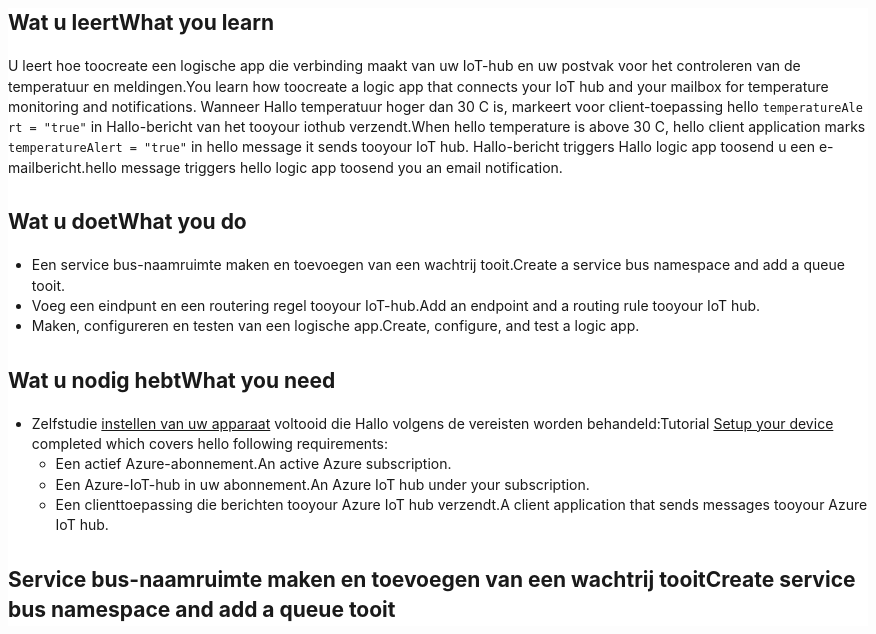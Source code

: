 ## <a name="what-you-learn"></a><span data-ttu-id="6e150-110">Wat u leert</span><span class="sxs-lookup"><span data-stu-id="6e150-110">What you learn</span></span>

<span data-ttu-id="6e150-111">U leert hoe toocreate een logische app die verbinding maakt van uw IoT-hub en uw postvak voor het controleren van de temperatuur en meldingen.</span><span class="sxs-lookup"><span data-stu-id="6e150-111">You learn how toocreate a logic app that connects your IoT hub and your mailbox for temperature monitoring and notifications.</span></span> <span data-ttu-id="6e150-112">Wanneer Hallo temperatuur hoger dan 30 C is, markeert voor client-toepassing hello `temperatureAlert = "true"` in Hallo-bericht van het tooyour iothub verzendt.</span><span class="sxs-lookup"><span data-stu-id="6e150-112">When hello temperature is above 30 C, hello client application marks `temperatureAlert = "true"` in hello message it sends tooyour IoT hub.</span></span> <span data-ttu-id="6e150-113">Hallo-bericht triggers Hallo logic app toosend u een e-mailbericht.</span><span class="sxs-lookup"><span data-stu-id="6e150-113">hello message triggers hello logic app toosend you an email notification.</span></span>

## <a name="what-you-do"></a><span data-ttu-id="6e150-114">Wat u doet</span><span class="sxs-lookup"><span data-stu-id="6e150-114">What you do</span></span>

* <span data-ttu-id="6e150-115">Een service bus-naamruimte maken en toevoegen van een wachtrij tooit.</span><span class="sxs-lookup"><span data-stu-id="6e150-115">Create a service bus namespace and add a queue tooit.</span></span>
* <span data-ttu-id="6e150-116">Voeg een eindpunt en een routering regel tooyour IoT-hub.</span><span class="sxs-lookup"><span data-stu-id="6e150-116">Add an endpoint and a routing rule tooyour IoT hub.</span></span>
* <span data-ttu-id="6e150-117">Maken, configureren en testen van een logische app.</span><span class="sxs-lookup"><span data-stu-id="6e150-117">Create, configure, and test a logic app.</span></span>

## <a name="what-you-need"></a><span data-ttu-id="6e150-118">Wat u nodig hebt</span><span class="sxs-lookup"><span data-stu-id="6e150-118">What you need</span></span>

* <span data-ttu-id="6e150-119">Zelfstudie [instellen van uw apparaat](iot-hub-raspberry-pi-kit-node-get-started.md) voltooid die Hallo volgens de vereisten worden behandeld:</span><span class="sxs-lookup"><span data-stu-id="6e150-119">Tutorial [Setup your device](iot-hub-raspberry-pi-kit-node-get-started.md) completed which covers hello following requirements:</span></span>
  * <span data-ttu-id="6e150-120">Een actief Azure-abonnement.</span><span class="sxs-lookup"><span data-stu-id="6e150-120">An active Azure subscription.</span></span>
  * <span data-ttu-id="6e150-121">Een Azure-IoT-hub in uw abonnement.</span><span class="sxs-lookup"><span data-stu-id="6e150-121">An Azure IoT hub under your subscription.</span></span>
  * <span data-ttu-id="6e150-122">Een clienttoepassing die berichten tooyour Azure IoT hub verzendt.</span><span class="sxs-lookup"><span data-stu-id="6e150-122">A client application that sends messages tooyour Azure IoT hub.</span></span>

## <a name="create-service-bus-namespace-and-add-a-queue-tooit"></a><span data-ttu-id="6e150-123">Service bus-naamruimte maken en toevoegen van een wachtrij tooit</span><span class="sxs-lookup"><span data-stu-id="6e150-123">Create service bus namespace and add a queue tooit</span></span>
